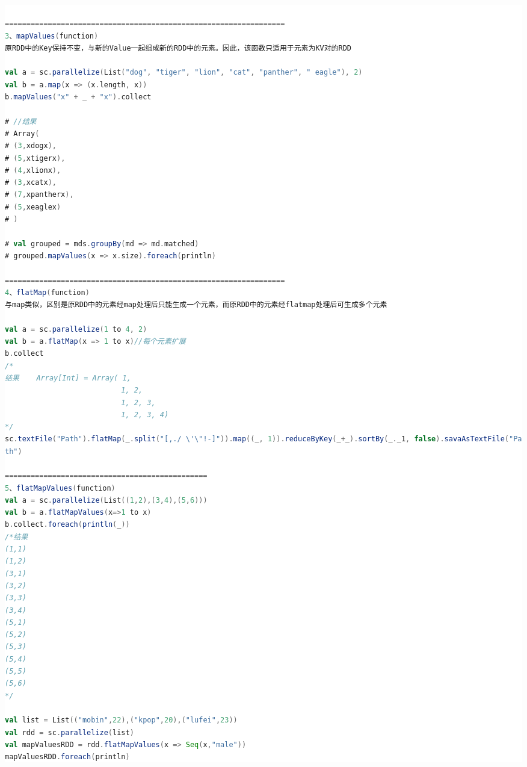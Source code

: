 ```scala

=================================================================
3、mapValues(function) 
原RDD中的Key保持不变，与新的Value一起组成新的RDD中的元素。因此，该函数只适用于元素为KV对的RDD

val a = sc.parallelize(List("dog", "tiger", "lion", "cat", "panther", " eagle"), 2)
val b = a.map(x => (x.length, x))
b.mapValues("x" + _ + "x").collect

# //结果 
# Array( 
# (3,xdogx), 
# (5,xtigerx), 
# (4,xlionx), 
# (3,xcatx), 
# (7,xpantherx), 
# (5,xeaglex) 
# )

# val grouped = mds.groupBy(md => md.matched)
# grouped.mapValues(x => x.size).foreach(println)

=================================================================
4、flatMap(function) 
与map类似，区别是原RDD中的元素经map处理后只能生成一个元素，而原RDD中的元素经flatmap处理后可生成多个元素

val a = sc.parallelize(1 to 4, 2)
val b = a.flatMap(x => 1 to x)//每个元素扩展
b.collect
/*
结果    Array[Int] = Array( 1, 
                           1, 2, 
                           1, 2, 3, 
                           1, 2, 3, 4)
*/
sc.textFile("Path").flatMap(_.split("[,./ \'\"!-]")).map((_, 1)).reduceByKey(_+_).sortBy(_._1, false).savaAsTextFile("Path")

===============================================
5、flatMapValues(function)
val a = sc.parallelize(List((1,2),(3,4),(5,6)))
val b = a.flatMapValues(x=>1 to x)
b.collect.foreach(println(_))
/*结果
(1,1)
(1,2)
(3,1)
(3,2)
(3,3)
(3,4)
(5,1)
(5,2)
(5,3)
(5,4)
(5,5)
(5,6)
*/

val list = List(("mobin",22),("kpop",20),("lufei",23))
val rdd = sc.parallelize(list)
val mapValuesRDD = rdd.flatMapValues(x => Seq(x,"male"))
mapValuesRDD.foreach(println)

```
